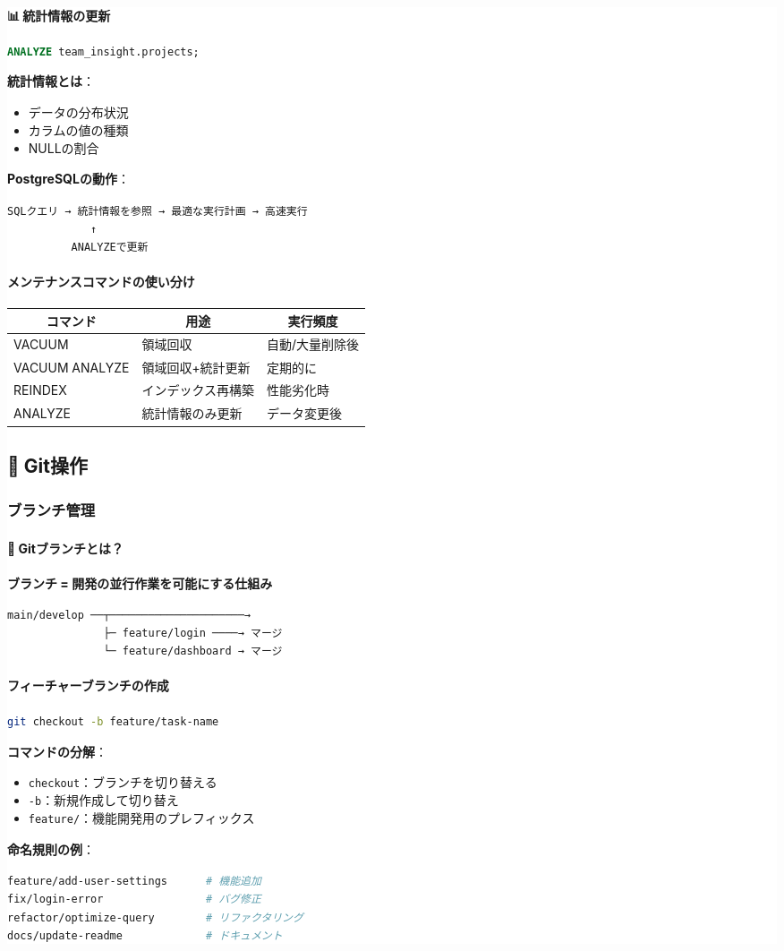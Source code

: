 #### 📊 統計情報の更新

```sql
ANALYZE team_insight.projects;
```

**統計情報とは**：
- データの分布状況
- カラムの値の種類
- NULLの割合

**PostgreSQLの動作**：
```
SQLクエリ → 統計情報を参照 → 最適な実行計画 → 高速実行
             ↑
          ANALYZEで更新
```

#### メンテナンスコマンドの使い分け

| コマンド | 用途 | 実行頻度 |
|---------|------|----------|
| VACUUM | 領域回収 | 自動/大量削除後 |
| VACUUM ANALYZE | 領域回収+統計更新 | 定期的に |
| REINDEX | インデックス再構築 | 性能劣化時 |
| ANALYZE | 統計情報のみ更新 | データ変更後 |

## 🔧 Git操作

### ブランチ管理

#### 🌳 Gitブランチとは？

**ブランチ = 開発の並行作業を可能にする仕組み**

```
main/develop ──┬─────────────────────→
               ├─ feature/login ────→ マージ
               └─ feature/dashboard → マージ
```

#### フィーチャーブランチの作成
```bash
git checkout -b feature/task-name
```

**コマンドの分解**：
- `checkout`：ブランチを切り替える
- `-b`：新規作成して切り替え
- `feature/`：機能開発用のプレフィックス

**命名規則の例**：
```bash
feature/add-user-settings      # 機能追加
fix/login-error                # バグ修正
refactor/optimize-query        # リファクタリング
docs/update-readme             # ドキュメント
```
